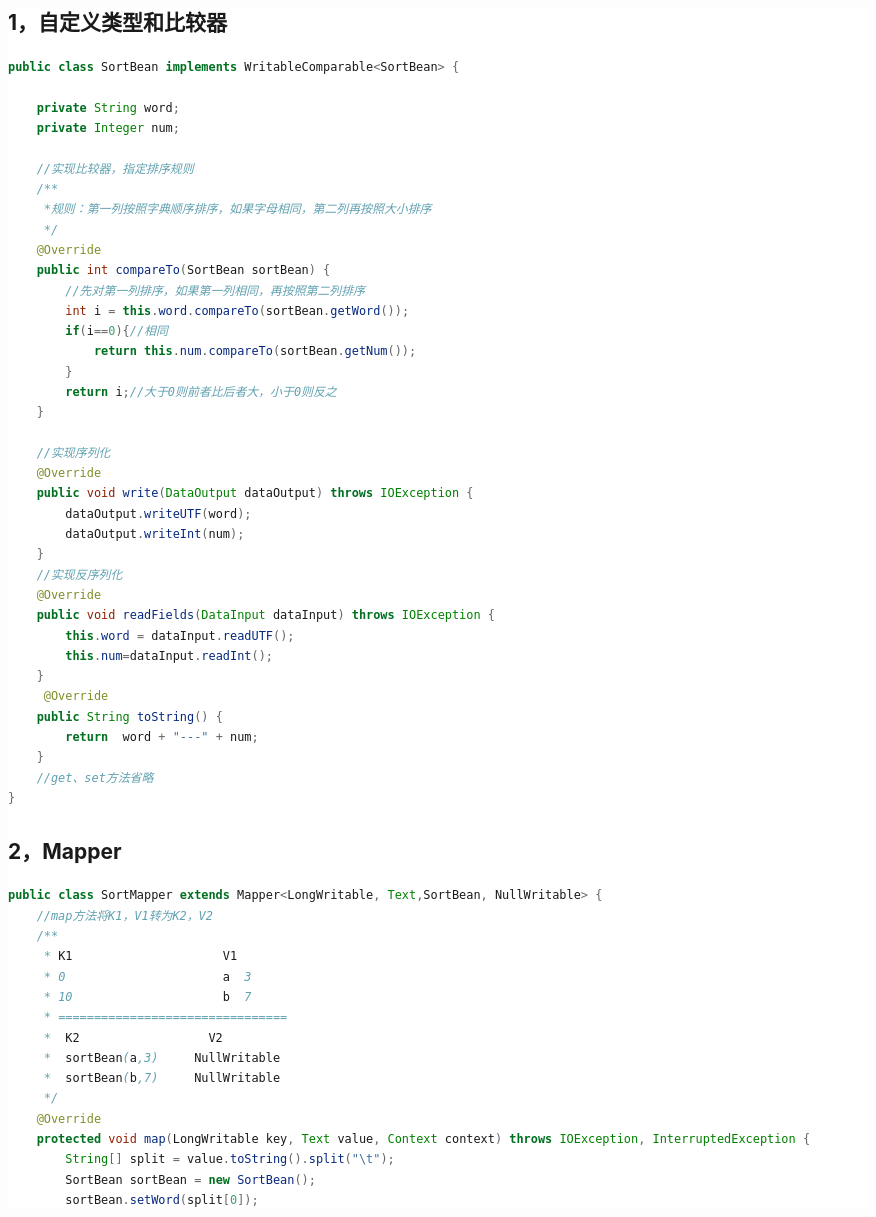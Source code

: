 

## 1，自定义类型和比较器

```java
public class SortBean implements WritableComparable<SortBean> {

    private String word;
    private Integer num;

    //实现比较器，指定排序规则
    /**
     *规则：第一列按照字典顺序排序，如果字母相同，第二列再按照大小排序
     */
    @Override
    public int compareTo(SortBean sortBean) {
        //先对第一列排序，如果第一列相同，再按照第二列排序
        int i = this.word.compareTo(sortBean.getWord());
        if(i==0){//相同
            return this.num.compareTo(sortBean.getNum());
        }
        return i;//大于0则前者比后者大，小于0则反之
    }

    //实现序列化
    @Override
    public void write(DataOutput dataOutput) throws IOException {
        dataOutput.writeUTF(word);
        dataOutput.writeInt(num);
    }
    //实现反序列化
    @Override
    public void readFields(DataInput dataInput) throws IOException {
        this.word = dataInput.readUTF();
        this.num=dataInput.readInt();
    }
     @Override
    public String toString() {
        return  word + "---" + num;
    }
	//get、set方法省略
}
```

## 2，Mapper

```java
public class SortMapper extends Mapper<LongWritable, Text,SortBean, NullWritable> {
    //map方法将K1，V1转为K2，V2
    /**
     * K1                     V1
     * 0                      a  3
     * 10                     b  7
     * ================================
     *  K2                  V2
     *  sortBean(a,3)     NullWritable
     *  sortBean(b,7)     NullWritable
     */
    @Override
    protected void map(LongWritable key, Text value, Context context) throws IOException, InterruptedException {
        String[] split = value.toString().split("\t");
        SortBean sortBean = new SortBean();
        sortBean.setWord(split[0]);
```